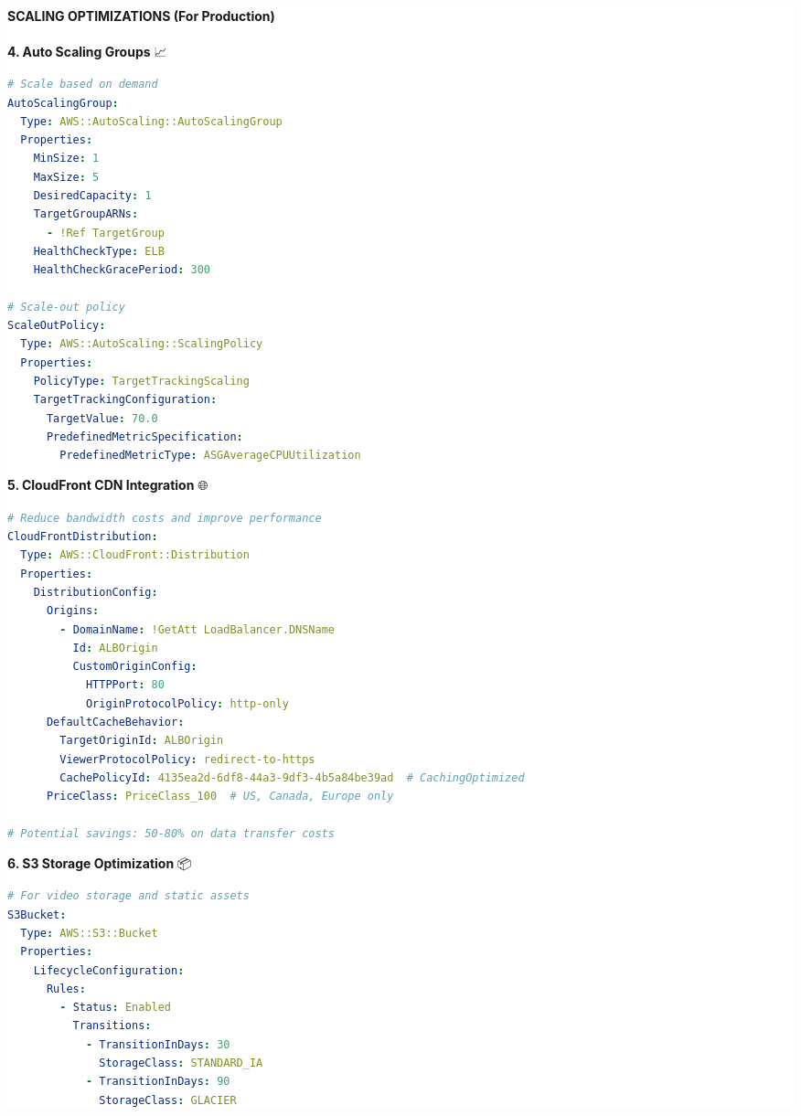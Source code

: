 ```yaml
```

#### **SCALING OPTIMIZATIONS (For Production)**

**4. Auto Scaling Groups** 📈
```yaml
# Scale based on demand
AutoScalingGroup:
  Type: AWS::AutoScaling::AutoScalingGroup
  Properties:
    MinSize: 1
    MaxSize: 5
    DesiredCapacity: 1
    TargetGroupARNs:
      - !Ref TargetGroup
    HealthCheckType: ELB
    HealthCheckGracePeriod: 300

# Scale-out policy
ScaleOutPolicy:
  Type: AWS::AutoScaling::ScalingPolicy
  Properties:
    PolicyType: TargetTrackingScaling
    TargetTrackingConfiguration:
      TargetValue: 70.0
      PredefinedMetricSpecification:
        PredefinedMetricType: ASGAverageCPUUtilization
```

**5. CloudFront CDN Integration** 🌐
```yaml
# Reduce bandwidth costs and improve performance
CloudFrontDistribution:
  Type: AWS::CloudFront::Distribution
  Properties:
    DistributionConfig:
      Origins:
        - DomainName: !GetAtt LoadBalancer.DNSName
          Id: ALBOrigin
          CustomOriginConfig:
            HTTPPort: 80
            OriginProtocolPolicy: http-only
      DefaultCacheBehavior:
        TargetOriginId: ALBOrigin
        ViewerProtocolPolicy: redirect-to-https
        CachePolicyId: 4135ea2d-6df8-44a3-9df3-4b5a84be39ad  # CachingOptimized
      PriceClass: PriceClass_100  # US, Canada, Europe only
      
# Potential savings: 50-80% on data transfer costs
```

**6. S3 Storage Optimization** 📦
```yaml
# For video storage and static assets
S3Bucket:
  Type: AWS::S3::Bucket
  Properties:
    LifecycleConfiguration:
      Rules:
        - Status: Enabled
          Transitions:
            - TransitionInDays: 30
              StorageClass: STANDARD_IA
            - TransitionInDays: 90
              StorageClass: GLACIER
```